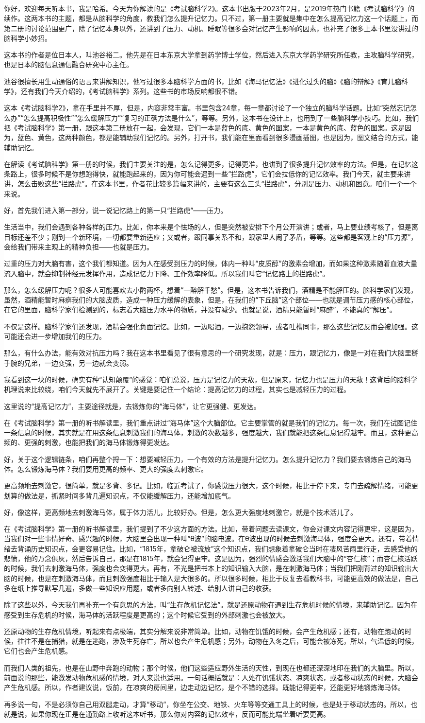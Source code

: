 你好，欢迎每天听本书，我是哈希。今天为你解读的是《考试脑科学2》。这本书出版于2023年2月，是2019年热门书籍《考试脑科学》的续作。这两本书的主题，都是从脑科学的角度，教我们怎么提升记忆力。只不过，第一册主要就是集中在怎么提高记忆力这一个话题上，而第二册的讨论范围更广，除了记忆本身以外，还讲到了压力、动机、睡眠等很多会对记忆产生影响的因素，也补充了很多上本书里没讲过的脑科学小妙招。

这本书的作者是位日本人，叫池谷裕二。他先是在日本东京大学拿到药学博士学位，然后进入东京大学药学研究所任教，主攻脑科学研究，也是日本的脑信息通信融合研究中心主任。

池谷很擅长用生动通俗的语言来讲解知识，他写过很多本脑科学方面的书，比如《海马记忆法》《进化过头的脑》《脑的辩解》《育儿脑科学》，还有我们今天介绍的，《考试脑科学》系列。这些书的市场反响都很不错。

这本《考试脑科学2》，拿在手里并不厚，但是，内容非常丰富。书里包含24章，每一章都讨论了一个独立的脑科学话题。比如“突然忘记怎么办”“怎么提高积极性”“怎么缓解压力”“复习的正确方法是什么”，等等。另外，这本书在设计上，也用到了一些脑科学小技巧。比如，我们把《考试脑科学》第一册，跟这本第二册放在一起，会发现，它们一本是蓝色的底、黄色的图案，一本是黄色的底、蓝色的图案。这是因为，蓝色、黄色，这两种颜色，都是能辅助我们记忆的。另外，打开书，我们能在里面看到很多漫画插图，也是因为，图文结合的方式，能辅助记忆。

在解读《考试脑科学》第一册的时候，我们主要关注的是，怎么记得更多，记得更准，也讲到了很多提升记忆效率的方法。但是，在记忆这条路上，很多时候不是你想跑得快，就能跑起来的，因为你可能会遇到一些“拦路虎”，它们会拉低你的记忆效率。我们今天，就主要来讲讲，怎么击败这些“拦路虎”。在这本书里，作者花比较多篇幅来讲的，主要有这么三头“拦路虎”，分别是压力、动机和困意。咱们一个一个来说。

好，首先我们进入第一部分，说一说记忆路上的第一只“拦路虎”——压力。

生活当中，我们会遇到各种各样的压力。比如，你本来是个怯场的人，但是突然被安排下个月公开演讲；或者，马上要业绩考核了，但是离目标还差不少；刚到一个新环境，一切都要重新适应；又或者，跟同事关系不和，跟家里人闹了矛盾，等等。这些都是客观上的“压力源”，会给我们带来主观上的精神负担——也就是压力。

过重的压力对大脑有害，这个我们都知道。因为人在感受到压力的时候，体内一种叫“皮质醇”的激素会增加，而如果这种激素随着血液大量流入脑中，就会抑制神经元发挥作用，造成记忆力下降、工作效率降低。所以我们叫它“记忆路上的拦路虎”。

那么，怎么缓解压力呢？很多人可能喜欢去小酌两杯，想着“一醉解千愁”。但是，这本书告诉我们，酒精是不能解压的。脑科学家们发现，虽然，酒精能暂时麻痹我们的大脑皮质，造成一种压力缓解的表象，但是，在我们的“下丘脑”这个部位——也就是调节压力感的核心部位，在它的里面，脑科学家们检测到的，标志着大脑压力水平的物质，并没有减少。也就是说，酒精只能暂时“麻醉”，不能真的“解压”。

不仅是这样。脑科学家们还发现，酒精会强化负面记忆。比如，一边喝酒，一边抱怨领导，或者吐槽同事，那么这些记忆反而会被加强。这可能还会进一步增加我们的压力。

那么，有什么办法，能有效对抗压力吗？我在这本书里看见了很有意思的一个研究发现，就是：压力，跟记忆力，像是一对在我们大脑里掰手腕的兄弟，一边变强，另一边就会变弱。

我看到这一块的时候，确实有种“认知颠覆”的感觉：咱们总说，压力是记忆力的天敌，但是原来，记忆力也是压力的天敌！这背后的脑科学机理说来比较绕，咱们今天就先不展开了。关键是要记住一个结论：提高记忆力的过程，其实也是减轻压力的过程。

这里说的“提高记忆力”，主要途径就是，去锻炼你的“海马体”，让它更强健、更发达。

在《考试脑科学》第一册的听书解读里，我们重点讲过“海马体”这个大脑部位。它主要掌管的就是我们的记忆力。每一次，我们在试图记住一条信息的时候，其实就是在用这条信息刺激我们的海马体，刺激的次数越多，强度越大，我们就能把这条信息记得越牢。而且，这种更高频的、更强的刺激，也能把我们的海马体锻炼得更发达。

好，关于这个逻辑链条，咱们再整个捋一下：想要减轻压力，一个有效的方法是提升记忆力。怎么提升记忆力？我们要去锻炼自己的海马体。怎么锻炼海马体？我们要用更高的频率、更大的强度去刺激它。

更高频地去刺激它，很简单，就是多背、多记。比如，临近考试了，你感觉压力很大，这个时候，相比于停下来，专门去疏解情绪，可能更划算的做法是，抓紧时间多背几遍知识点，不仅能缓解压力，还能增加底气。

好，像这样，更高频地去刺激海马体，属于体力活儿，比较好办。但是，怎么更大强度地刺激它，就是个技术活儿了。

在《考试脑科学》第一册的听书解读里，我们提到了不少这方面的方法。比如，带着问题去读课文，你会对课文内容记得更牢，这是因为，当我们对一些事情好奇、感兴趣的时候，大脑里会出现一种叫“θ波”的脑电波。在θ波出现的时候去刺激海马体，强度会更大。还有，带着情绪去背诵历史知识点，会更容易记住。比如，“1815年，拿破仑被流放”这个知识点，我们想象着拿破仑当时在凄风苦雨里行走，去感受他的悲愤，他的万念俱灰，然后告诉自己，那是在1815年，就会记得更牢。这是因为，强烈的情感会激活我们大脑中的“杏仁核”；而杏仁核活跃的时候，我们去刺激海马体，强度也会变得更大。再有，不光是把书本上的知识输入大脑，是在刺激海马体；当我们把刚背过的知识输出大脑的时候，也是在刺激海马体，而且刺激强度相比于输入是大很多的。所以很多时候，相比于反复去看教科书，可能更高效的做法是，自己多在纸上推导默写几遍，多做一些知识应用题，或者多向别人转述、给别人讲自己的收获。

除了这些以外，今天我们再补充一个有意思的方法，叫“生存危机记忆法”。就是还原动物在遇到生存危机时候的情境，来辅助记忆。因为在感受到生存危机的时候，海马体的活跃程度是更高的；这个时候它受到的外部刺激也会被放大。

还原动物的生存危机情境，听起来有点极端，其实分解来说非常简单。比如，动物在饥饿的时候，会产生危机感；还有，动物在跑动的时候，往往不是在捕猎，就是在逃跑，涉及生死存亡，所以也会产生危机感；另外，动物在入冬之后，可能会被冻死，所以，气温低的时候，它们也会产生危机感。

而我们人类的祖先，也是在山野中奔跑的动物；那个时候，他们这些适应野外生活的天性，到现在也都还深深地印在我们的大脑里。所以，前面说的那些，能激发动物危机感的情境，对人来说也适用。一句话概括就是：人处在饥饿状态、凉爽状态，或者移动状态的时候，大脑会产生危机感。所以，作者建议说，饭前，在凉爽的房间里，边走动边记忆，是个不错的选择。既能记得更牢，还能更好地锻炼海马体。

再多说一句，不是必须你自己用双腿走动，才算“移动”，你坐在公交、地铁、火车等等交通工具上的时候，也是处于移动状态的。所以，也就是说，如果你现在正是在通勤路上收听这本听书，那么你对内容的记忆效率，反而可能比端坐着听要更高。
